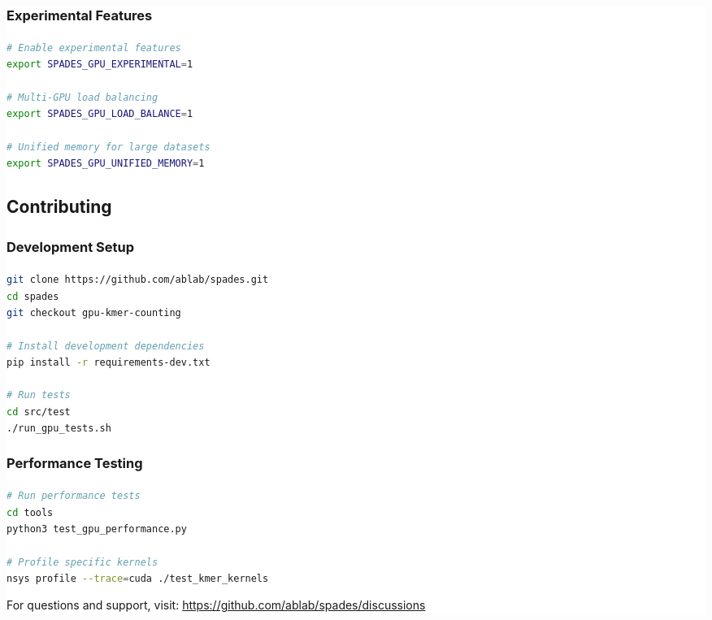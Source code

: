 ### Experimental Features

```bash
# Enable experimental features
export SPADES_GPU_EXPERIMENTAL=1

# Multi-GPU load balancing
export SPADES_GPU_LOAD_BALANCE=1

# Unified memory for large datasets
export SPADES_GPU_UNIFIED_MEMORY=1
```

## Contributing

### Development Setup

```bash
git clone https://github.com/ablab/spades.git
cd spades
git checkout gpu-kmer-counting

# Install development dependencies
pip install -r requirements-dev.txt

# Run tests
cd src/test
./run_gpu_tests.sh
```

### Performance Testing

```bash
# Run performance tests
cd tools
python3 test_gpu_performance.py

# Profile specific kernels
nsys profile --trace=cuda ./test_kmer_kernels
```

For questions and support, visit: https://github.com/ablab/spades/discussions 
